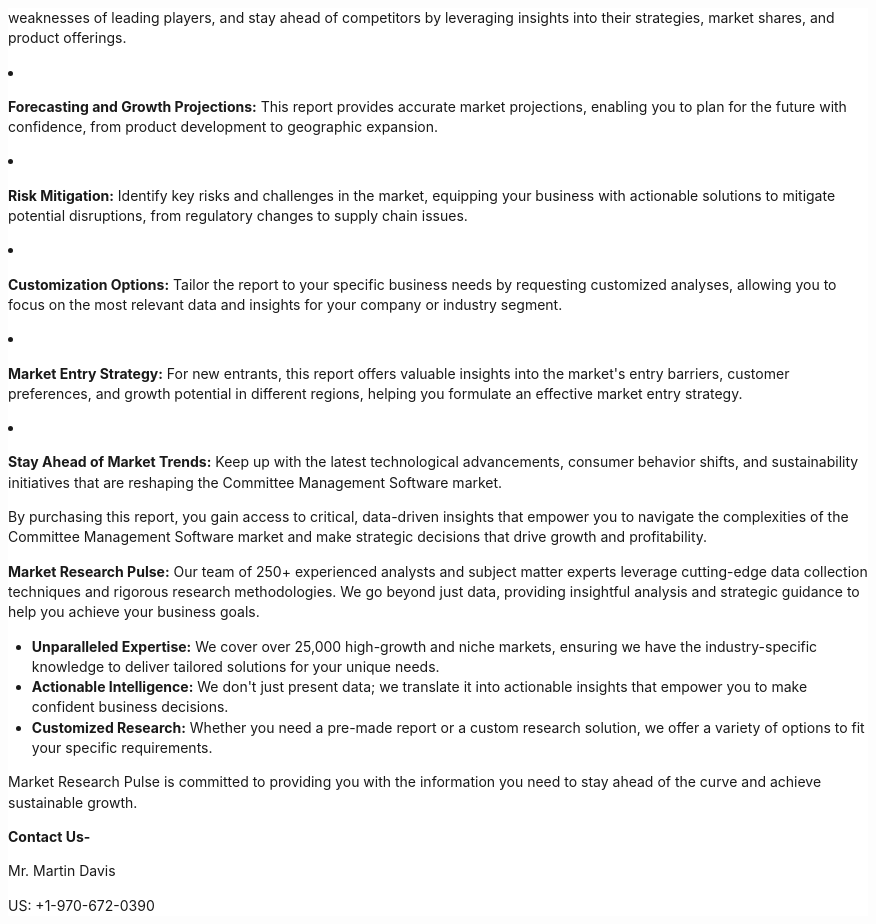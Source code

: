 weaknesses of leading players, and stay ahead of competitors by leveraging insights into their strategies, market shares, and product offerings.</p></li><li><p><strong>Forecasting and Growth Projections:</strong> This report provides accurate market projections, enabling you to plan for the future with confidence, from product development to geographic expansion.</p></li><li><p><strong>Risk Mitigation:</strong> Identify key risks and challenges in the market, equipping your business with actionable solutions to mitigate potential disruptions, from regulatory changes to supply chain issues.</p></li><li><p><strong>Customization Options:</strong> Tailor the report to your specific business needs by requesting customized analyses, allowing you to focus on the most relevant data and insights for your company or industry segment.</p></li><li><p><strong>Market Entry Strategy:</strong> For new entrants, this report offers valuable insights into the market's entry barriers, customer preferences, and growth potential in different regions, helping you formulate an effective market entry strategy.</p></li><li><p><strong>Stay Ahead of Market Trends:</strong> Keep up with the latest technological advancements, consumer behavior shifts, and sustainability initiatives that are reshaping the Committee Management Software market.</p></li></ol><p>By purchasing this report, you gain access to critical, data-driven insights that empower you to navigate the complexities of the Committee Management Software market and make strategic decisions that drive growth and profitability.</p><p><strong>Market Research Pulse:</strong>&nbsp;Our team of 250+ experienced analysts and subject matter experts leverage cutting-edge data collection techniques and rigorous research methodologies. We go beyond just data, providing insightful analysis and strategic guidance to help you achieve your business goals.</p><ul><li><strong>Unparalleled Expertise:</strong>&nbsp;We cover over 25,000 high-growth and niche markets, ensuring we have the industry-specific knowledge to deliver tailored solutions for your unique needs.</li><li><strong>Actionable Intelligence:</strong>&nbsp;We don't just present data; we translate it into actionable insights that empower you to make confident business decisions.</li><li><strong>Customized Research:</strong>&nbsp;Whether you need a pre-made report or a custom research solution, we offer a variety of options to fit your specific requirements.</li></ul><p>Market Research Pulse is committed to providing you with the information you need to stay ahead of the curve and achieve sustainable growth.</p><p><strong>Contact Us-</strong></p><p>Mr. Martin Davis</p><p>US: +1-970-672-0390</p>
